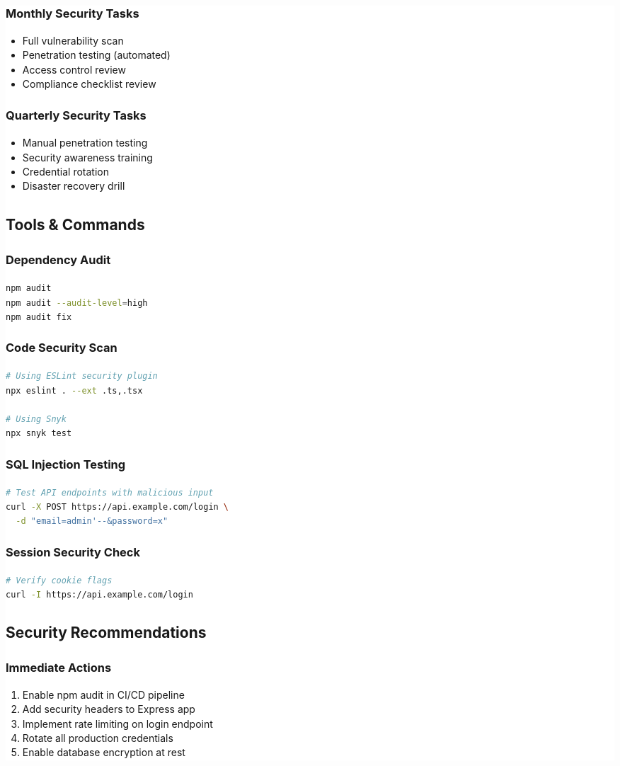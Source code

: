 ### Monthly Security Tasks
- Full vulnerability scan
- Penetration testing (automated)
- Access control review
- Compliance checklist review

### Quarterly Security Tasks
- Manual penetration testing
- Security awareness training
- Credential rotation
- Disaster recovery drill

## Tools & Commands

### Dependency Audit
```bash
npm audit
npm audit --audit-level=high
npm audit fix
```

### Code Security Scan
```bash
# Using ESLint security plugin
npx eslint . --ext .ts,.tsx

# Using Snyk
npx snyk test
```

### SQL Injection Testing
```bash
# Test API endpoints with malicious input
curl -X POST https://api.example.com/login \
  -d "email=admin'--&password=x"
```

### Session Security Check
```bash
# Verify cookie flags
curl -I https://api.example.com/login
```

## Security Recommendations

### Immediate Actions
1. Enable npm audit in CI/CD pipeline
2. Add security headers to Express app
3. Implement rate limiting on login endpoint
4. Rotate all production credentials
5. Enable database encryption at rest
